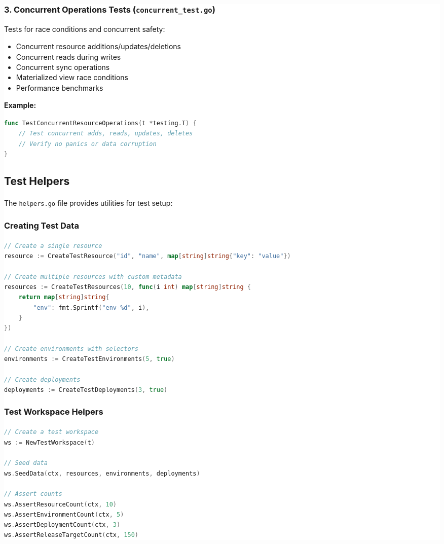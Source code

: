 ### 3. Concurrent Operations Tests (`concurrent_test.go`)

Tests for race conditions and concurrent safety:

- Concurrent resource additions/updates/deletions
- Concurrent reads during writes
- Concurrent sync operations
- Materialized view race conditions
- Performance benchmarks

**Example:**

```go
func TestConcurrentResourceOperations(t *testing.T) {
    // Test concurrent adds, reads, updates, deletes
    // Verify no panics or data corruption
}
```

## Test Helpers

The `helpers.go` file provides utilities for test setup:

### Creating Test Data

```go
// Create a single resource
resource := CreateTestResource("id", "name", map[string]string{"key": "value"})

// Create multiple resources with custom metadata
resources := CreateTestResources(10, func(i int) map[string]string {
    return map[string]string{
        "env": fmt.Sprintf("env-%d", i),
    }
})

// Create environments with selectors
environments := CreateTestEnvironments(5, true)

// Create deployments
deployments := CreateTestDeployments(3, true)
```

### Test Workspace Helpers

```go
// Create a test workspace
ws := NewTestWorkspace(t)

// Seed data
ws.SeedData(ctx, resources, environments, deployments)

// Assert counts
ws.AssertResourceCount(ctx, 10)
ws.AssertEnvironmentCount(ctx, 5)
ws.AssertDeploymentCount(ctx, 3)
ws.AssertReleaseTargetCount(ctx, 150)
```

